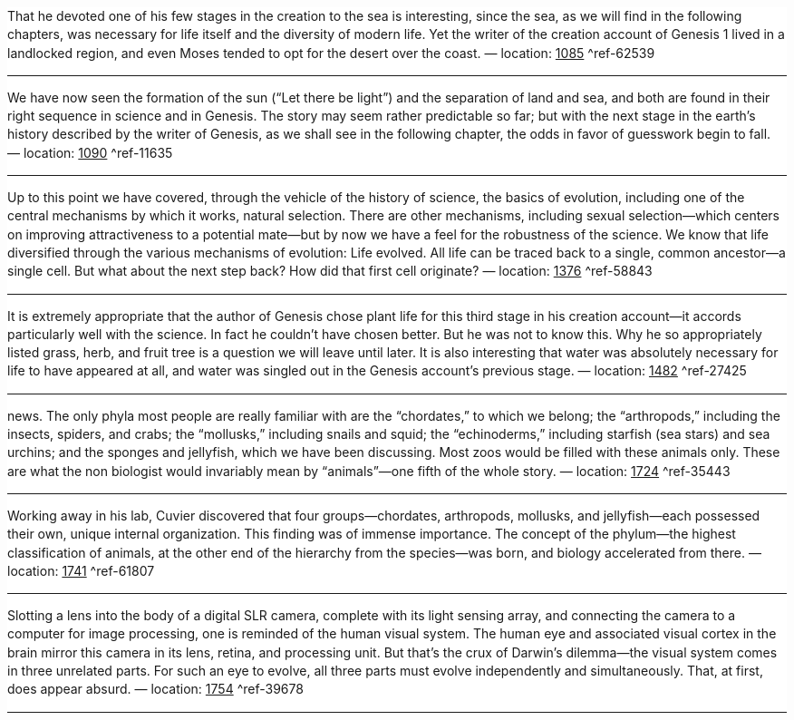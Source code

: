 That he devoted one of his few stages in the creation to the sea is interesting, since the sea, as we will find in the following chapters, was necessary for life itself and the diversity of modern life. Yet the writer of the creation account of Genesis 1 lived in a landlocked region, and even Moses tended to opt for the desert over the coast. — location: [1085](kindle://book?action=open&asin=B002RCJC5S&location=1085) ^ref-62539

---
We have now seen the formation of the sun (“Let there be light”) and the separation of land and sea, and both are found in their right sequence in science and in Genesis. The story may seem rather predictable so far; but with the next stage in the earth’s history described by the writer of Genesis, as we shall see in the following chapter, the odds in favor of guesswork begin to fall. — location: [1090](kindle://book?action=open&asin=B002RCJC5S&location=1090) ^ref-11635

---
Up to this point we have covered, through the vehicle of the history of science, the basics of evolution, including one of the central mechanisms by which it works, natural selection. There are other mechanisms, including sexual selection—which centers on improving attractiveness to a potential mate—but by now we have a feel for the robustness of the science. We know that life diversified through the various mechanisms of evolution: Life evolved. All life can be traced back to a single, common ancestor—a single cell. But what about the next step back? How did that first cell originate? — location: [1376](kindle://book?action=open&asin=B002RCJC5S&location=1376) ^ref-58843

---
It is extremely appropriate that the author of Genesis chose plant life for this third stage in his creation account—it accords particularly well with the science. In fact he couldn’t have chosen better. But he was not to know this. Why he so appropriately listed grass, herb, and fruit tree is a question we will leave until later. It is also interesting that water was absolutely necessary for life to have appeared at all, and water was singled out in the Genesis account’s previous stage. — location: [1482](kindle://book?action=open&asin=B002RCJC5S&location=1482) ^ref-27425

---
news. The only phyla most people are really familiar with are the “chordates,” to which we belong; the “arthropods,” including the insects, spiders, and crabs; the “mollusks,” including snails and squid; the “echinoderms,” including starfish (sea stars) and sea urchins; and the sponges and jellyfish, which we have been discussing. Most zoos would be filled with these animals only. These are what the non biologist would invariably mean by “animals”—one fifth of the whole story. — location: [1724](kindle://book?action=open&asin=B002RCJC5S&location=1724) ^ref-35443

---
Working away in his lab, Cuvier discovered that four groups—chordates, arthropods, mollusks, and jellyfish—each possessed their own, unique internal organization. This finding was of immense importance. The concept of the phylum—the highest classification of animals, at the other end of the hierarchy from the species—was born, and biology accelerated from there. — location: [1741](kindle://book?action=open&asin=B002RCJC5S&location=1741) ^ref-61807

---
Slotting a lens into the body of a digital SLR camera, complete with its light sensing array, and connecting the camera to a computer for image processing, one is reminded of the human visual system. The human eye and associated visual cortex in the brain mirror this camera in its lens, retina, and processing unit. But that’s the crux of Darwin’s dilemma—the visual system comes in three unrelated parts. For such an eye to evolve, all three parts must evolve independently and simultaneously. That, at first, does appear absurd. — location: [1754](kindle://book?action=open&asin=B002RCJC5S&location=1754) ^ref-39678

---